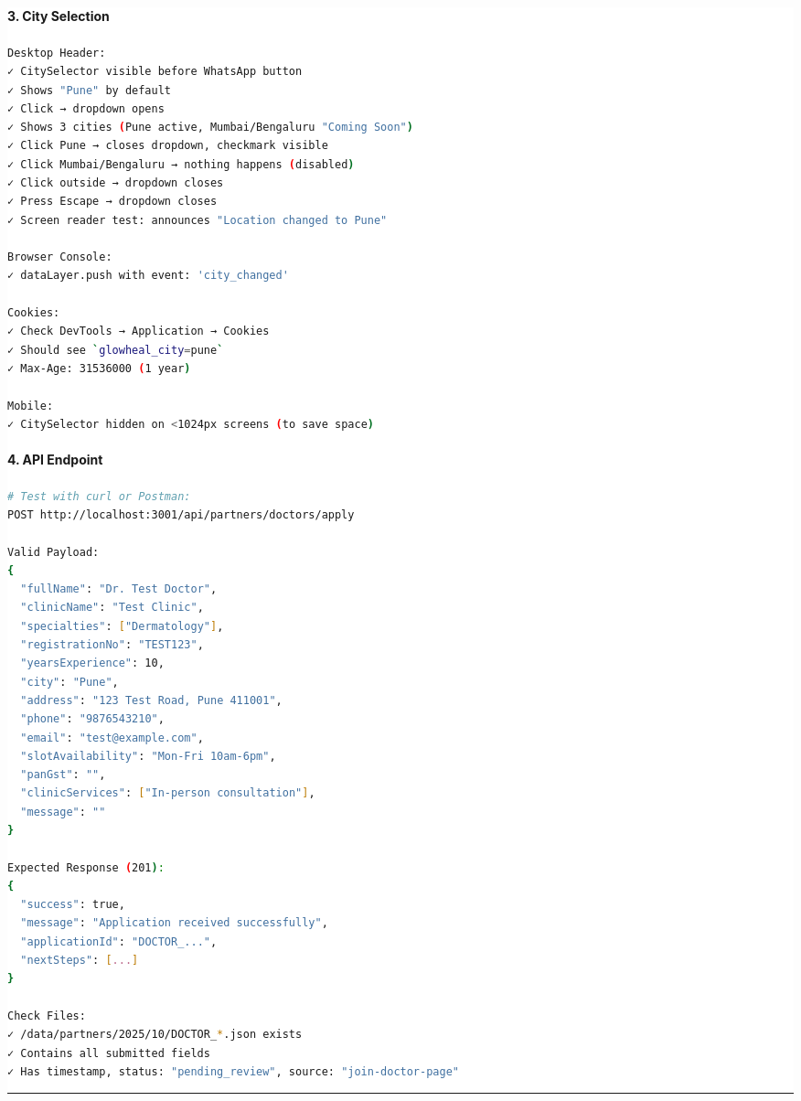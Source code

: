 ```bash
```

#### **3. City Selection**
```bash
Desktop Header:
✓ CitySelector visible before WhatsApp button
✓ Shows "Pune" by default
✓ Click → dropdown opens
✓ Shows 3 cities (Pune active, Mumbai/Bengaluru "Coming Soon")
✓ Click Pune → closes dropdown, checkmark visible
✓ Click Mumbai/Bengaluru → nothing happens (disabled)
✓ Click outside → dropdown closes
✓ Press Escape → dropdown closes
✓ Screen reader test: announces "Location changed to Pune"

Browser Console:
✓ dataLayer.push with event: 'city_changed'

Cookies:
✓ Check DevTools → Application → Cookies
✓ Should see `glowheal_city=pune`
✓ Max-Age: 31536000 (1 year)

Mobile:
✓ CitySelector hidden on <1024px screens (to save space)
```

#### **4. API Endpoint**
```bash
# Test with curl or Postman:
POST http://localhost:3001/api/partners/doctors/apply

Valid Payload:
{
  "fullName": "Dr. Test Doctor",
  "clinicName": "Test Clinic",
  "specialties": ["Dermatology"],
  "registrationNo": "TEST123",
  "yearsExperience": 10,
  "city": "Pune",
  "address": "123 Test Road, Pune 411001",
  "phone": "9876543210",
  "email": "test@example.com",
  "slotAvailability": "Mon-Fri 10am-6pm",
  "panGst": "",
  "clinicServices": ["In-person consultation"],
  "message": ""
}

Expected Response (201):
{
  "success": true,
  "message": "Application received successfully",
  "applicationId": "DOCTOR_...",
  "nextSteps": [...]
}

Check Files:
✓ /data/partners/2025/10/DOCTOR_*.json exists
✓ Contains all submitted fields
✓ Has timestamp, status: "pending_review", source: "join-doctor-page"
```

---
